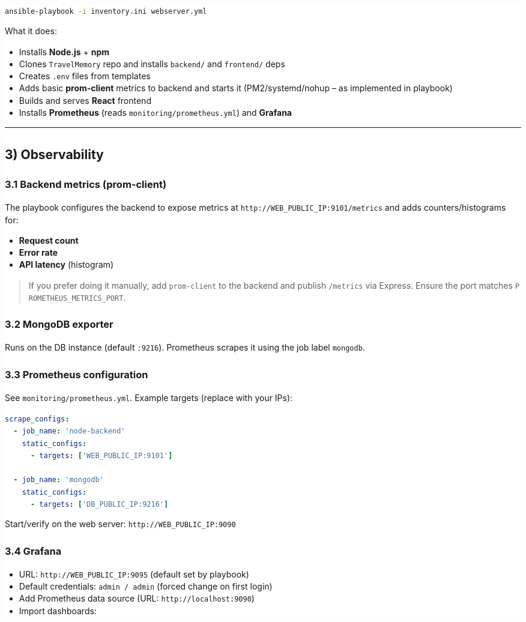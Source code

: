 ```bash
ansible-playbook -i inventory.ini webserver.yml
```

What it does:

* Installs **Node.js** + **npm**
* Clones `TravelMemory` repo and installs `backend/` and `frontend/` deps
* Creates `.env` files from templates
* Adds basic **prom-client** metrics to backend and starts it (PM2/systemd/nohup – as implemented in playbook)
* Builds and serves **React** frontend
* Installs **Prometheus** (reads `monitoring/prometheus.yml`) and **Grafana**

---

## 3) Observability

### 3.1 Backend metrics (prom-client)

The playbook configures the backend to expose metrics at `http://WEB_PUBLIC_IP:9101/metrics` and adds counters/histograms for:

* **Request count**
* **Error rate**
* **API latency** (histogram)

> If you prefer doing it manually, add `prom-client` to the backend and publish `/metrics` via Express. Ensure the port matches `PROMETHEUS_METRICS_PORT`.

### 3.2 MongoDB exporter

Runs on the DB instance (default `:9216`). Prometheus scrapes it using the job label `mongodb`.

### 3.3 Prometheus configuration

See `monitoring/prometheus.yml`. Example targets (replace with your IPs):

```yaml
scrape_configs:
  - job_name: 'node-backend'
    static_configs:
      - targets: ['WEB_PUBLIC_IP:9101']

  - job_name: 'mongodb'
    static_configs:
      - targets: ['DB_PUBLIC_IP:9216']
```

Start/verify on the web server: `http://WEB_PUBLIC_IP:9090`

### 3.4 Grafana

* URL: `http://WEB_PUBLIC_IP:9095` (default set by playbook)
* Default credentials: `admin / admin` (forced change on first login)
* Add Prometheus data source (URL: `http://localhost:9090`)
* Import dashboards:
